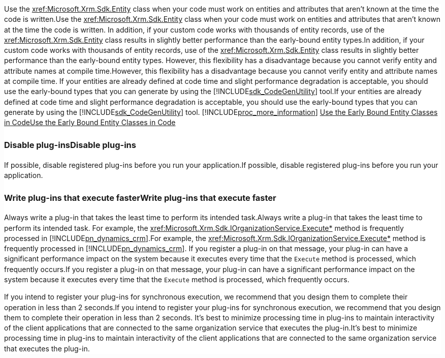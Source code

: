 <span data-ttu-id="aae51-117">Use the <xref:Microsoft.Xrm.Sdk.Entity> class when your code must work on entities and attributes that aren’t known at the time the code is written.</span><span class="sxs-lookup"><span data-stu-id="aae51-117">Use the <xref:Microsoft.Xrm.Sdk.Entity> class when your code must work on entities and attributes that aren’t known at the time the code is written.</span></span> <span data-ttu-id="aae51-118">In addition, if your custom code works with thousands of entity records, use of the <xref:Microsoft.Xrm.Sdk.Entity> class results in slightly better performance than the early-bound entity types.</span><span class="sxs-lookup"><span data-stu-id="aae51-118">In addition, if your custom code works with thousands of entity records, use of the <xref:Microsoft.Xrm.Sdk.Entity> class results in slightly better performance than the early-bound entity types.</span></span> <span data-ttu-id="aae51-119">However, this flexibility has a disadvantage because you cannot verify entity and attribute names at compile time.</span><span class="sxs-lookup"><span data-stu-id="aae51-119">However, this flexibility has a disadvantage because you cannot verify entity and attribute names at compile time.</span></span> <span data-ttu-id="aae51-120">If your entities are already defined at code time and slight performance degradation is acceptable, you should use the early-bound types that you can generate by using the [!INCLUDE[sdk_CodeGenUtility](../includes/sdk-codegenutility.md)] tool.</span><span class="sxs-lookup"><span data-stu-id="aae51-120">If your entities are already defined at code time and slight performance degradation is acceptable, you should use the early-bound types that you can generate by using the [!INCLUDE[sdk_CodeGenUtility](../includes/sdk-codegenutility.md)] tool.</span></span> 
[!INCLUDE[proc_more_information](../includes/proc-more-information.md)] <span data-ttu-id="aae51-121">[Use the Early Bound Entity Classes in Code](org-service/use-early-bound-entity-classes-code.md)</span><span class="sxs-lookup"><span data-stu-id="aae51-121">[Use the Early Bound Entity Classes in Code](org-service/use-early-bound-entity-classes-code.md)</span></span>  

### <a name="disable-plug-ins"></a><span data-ttu-id="aae51-122">Disable plug-ins</span><span class="sxs-lookup"><span data-stu-id="aae51-122">Disable plug-ins</span></span>

 <span data-ttu-id="aae51-123">If possible, disable registered plug-ins before you run your application.</span><span class="sxs-lookup"><span data-stu-id="aae51-123">If possible, disable registered plug-ins before you run your application.</span></span>

### <a name="write-plug-ins-that-execute-faster"></a><span data-ttu-id="aae51-124">Write plug-ins that execute faster</span><span class="sxs-lookup"><span data-stu-id="aae51-124">Write plug-ins that execute faster</span></span>

<span data-ttu-id="aae51-125">Always write a plug-in that takes the least time to perform its intended task.</span><span class="sxs-lookup"><span data-stu-id="aae51-125">Always write a plug-in that takes the least time to perform its intended task.</span></span> <span data-ttu-id="aae51-126">For example, the <xref:Microsoft.Xrm.Sdk.IOrganizationService.Execute*> method is frequently processed in [!INCLUDE[pn_dynamics_crm](../includes/pn-dynamics-crm.md)].</span><span class="sxs-lookup"><span data-stu-id="aae51-126">For example, the <xref:Microsoft.Xrm.Sdk.IOrganizationService.Execute*> method is frequently processed in [!INCLUDE[pn_dynamics_crm](../includes/pn-dynamics-crm.md)].</span></span> <span data-ttu-id="aae51-127">If you register a plug-in on that message, your plug-in can have a significant performance impact on the system because it executes every time that the `Execute` method is processed, which frequently occurs.</span><span class="sxs-lookup"><span data-stu-id="aae51-127">If you register a plug-in on that message, your plug-in can have a significant performance impact on the system because it executes every time that the `Execute` method is processed, which frequently occurs.</span></span>  

<span data-ttu-id="aae51-128">If you intend to register your plug-ins for synchronous execution, we recommend that you design them to complete their operation in less than 2 seconds.</span><span class="sxs-lookup"><span data-stu-id="aae51-128">If you intend to register your plug-ins for synchronous execution, we recommend that you design them to complete their operation in less than 2 seconds.</span></span> <span data-ttu-id="aae51-129">It’s best to minimize processing time in plug-ins to maintain interactivity of the client applications that are connected to the same organization service that executes the plug-in.</span><span class="sxs-lookup"><span data-stu-id="aae51-129">It’s best to minimize processing time in plug-ins to maintain interactivity of the client applications that are connected to the same organization service that executes the plug-in.</span></span>  
